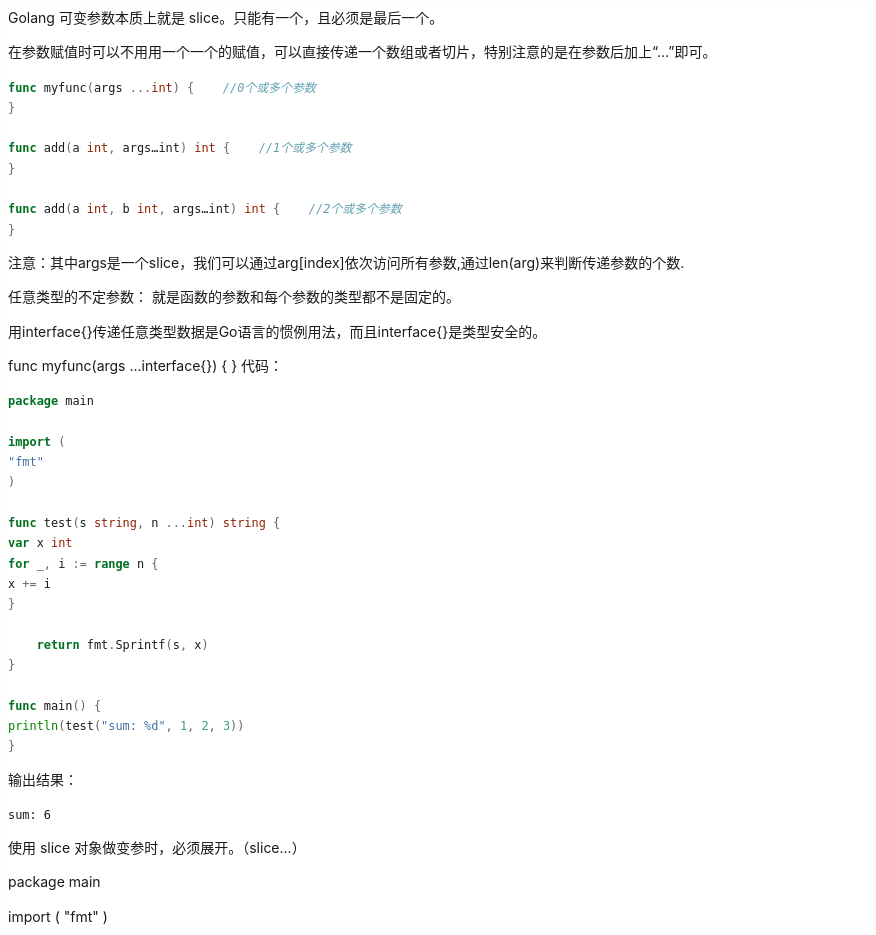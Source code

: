 Golang 可变参数本质上就是 slice。只能有一个，且必须是最后一个。

在参数赋值时可以不用用一个一个的赋值，可以直接传递一个数组或者切片，特别注意的是在参数后加上“…”即可。

```go
func myfunc(args ...int) {    //0个或多个参数
}

func add(a int, args…int) int {    //1个或多个参数
}

func add(a int, b int, args…int) int {    //2个或多个参数
}
```
注意：其中args是一个slice，我们可以通过arg[index]依次访问所有参数,通过len(arg)来判断传递参数的个数.

任意类型的不定参数：
就是函数的参数和每个参数的类型都不是固定的。

用interface{}传递任意类型数据是Go语言的惯例用法，而且interface{}是类型安全的。

func myfunc(args ...interface{}) {
}
代码：

```go
package main

import (
"fmt"
)

func test(s string, n ...int) string {
var x int
for _, i := range n {
x += i
}

    return fmt.Sprintf(s, x)
}

func main() {
println(test("sum: %d", 1, 2, 3))
}
```
输出结果：

    sum: 6
使用 slice 对象做变参时，必须展开。（slice...）

package main

import (
"fmt"
)
